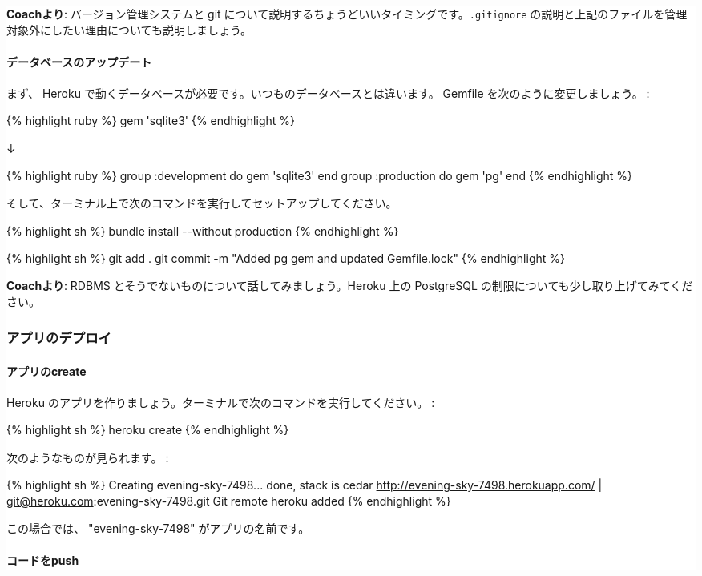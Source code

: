 __Coachより__: バージョン管理システムと git について説明するちょうどいいタイミングです。`.gitignore` の説明と上記のファイルを管理対象外にしたい理由についても説明しましょう。

#### データベースのアップデート

まず、 Heroku で動くデータベースが必要です。いつものデータベースとは違います。 Gemfile を次のように変更しましょう。 :

{% highlight ruby %}
gem 'sqlite3'
{% endhighlight %}

↓

{% highlight ruby %}
group :development do
  gem 'sqlite3'
end
group :production do
  gem 'pg'
end
{% endhighlight %}

そして、ターミナル上で次のコマンドを実行してセットアップしてください。

{% highlight sh %}
bundle install --without production
{% endhighlight %}

{% highlight sh %}
git add .
git commit -m "Added pg gem and updated Gemfile.lock"
{% endhighlight %}

__Coachより__: RDBMS とそうでないものについて話してみましょう。Heroku 上の PostgreSQL の制限についても少し取り上げてみてください。

### アプリのデプロイ

#### アプリのcreate

Heroku のアプリを作りましょう。ターミナルで次のコマンドを実行してください。 :

{% highlight sh %}
heroku create
{% endhighlight %}

次のようなものが見られます。 :

{% highlight sh %}
Creating evening-sky-7498... done, stack is cedar
http://evening-sky-7498.herokuapp.com/ | git@heroku.com:evening-sky-7498.git
Git remote heroku added
{% endhighlight %}

この場合では、 "evening-sky-7498" がアプリの名前です。

#### コードをpush
